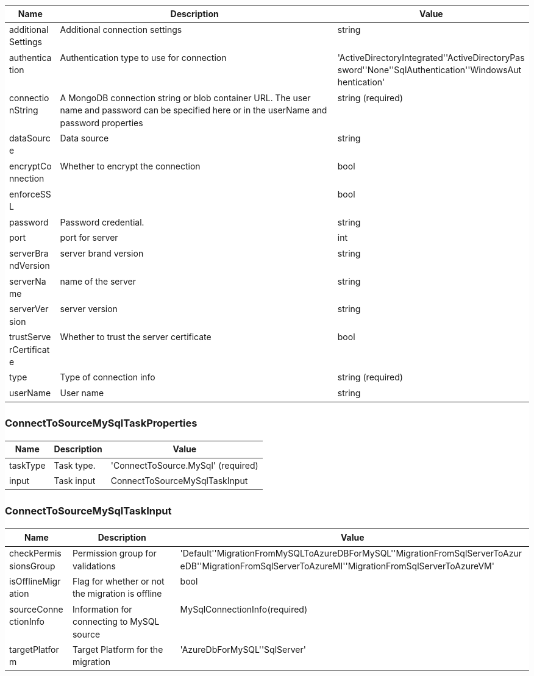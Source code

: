 | Name | Description | Value |
|-|-|-|
| additionalSettings | Additional connection settings | string |
| authentication | Authentication type to use for connection | 'ActiveDirectoryIntegrated''ActiveDirectoryPassword''None''SqlAuthentication''WindowsAuthentication' |
| connectionString | A MongoDB connection string or blob container URL. The user name and password can be specified here or in the userName and password properties | string (required) |
| dataSource | Data source | string |
| encryptConnection | Whether to encrypt the connection | bool |
| enforceSSL |  | bool |
| password | Password credential. | string |
| port | port for server | int |
| serverBrandVersion | server brand version | string |
| serverName | name of the server | string |
| serverVersion | server version | string |
| trustServerCertificate | Whether to trust the server certificate | bool |
| type | Type of connection info | string (required) |
| userName | User name | string |


### ConnectToSourceMySqlTaskProperties

| Name | Description | Value |
|-|-|-|
| taskType | Task type. | 'ConnectToSource.MySql' (required) |
| input | Task input | ConnectToSourceMySqlTaskInput |


### ConnectToSourceMySqlTaskInput

| Name | Description | Value |
|-|-|-|
| checkPermissionsGroup | Permission group for validations | 'Default''MigrationFromMySQLToAzureDBForMySQL''MigrationFromSqlServerToAzureDB''MigrationFromSqlServerToAzureMI''MigrationFromSqlServerToAzureVM' |
| isOfflineMigration | Flag for whether or not the migration is offline | bool |
| sourceConnectionInfo | Information for connecting to MySQL source | MySqlConnectionInfo(required) |
| targetPlatform | Target Platform for the migration | 'AzureDbForMySQL''SqlServer' |
